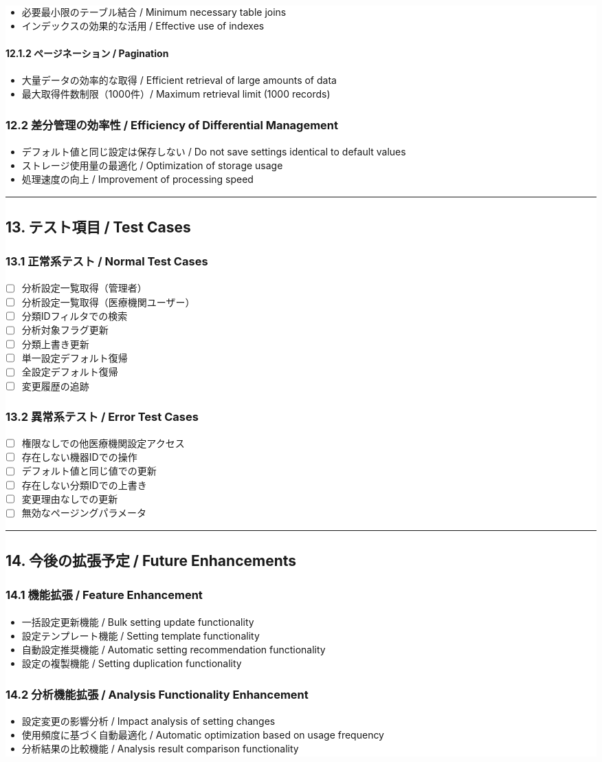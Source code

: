 - 必要最小限のテーブル結合 / Minimum necessary table joins
- インデックスの効果的な活用 / Effective use of indexes

#### 12.1.2 ページネーション / Pagination

- 大量データの効率的な取得 / Efficient retrieval of large amounts of data
- 最大取得件数制限（1000件）/ Maximum retrieval limit (1000 records)

### 12.2 差分管理の効率性 / Efficiency of Differential Management

- デフォルト値と同じ設定は保存しない / Do not save settings identical to default values
- ストレージ使用量の最適化 / Optimization of storage usage
- 処理速度の向上 / Improvement of processing speed

---

## 13. テスト項目 / Test Cases

### 13.1 正常系テスト / Normal Test Cases

- [ ] 分析設定一覧取得（管理者）
- [ ] 分析設定一覧取得（医療機関ユーザー）
- [ ] 分類IDフィルタでの検索
- [ ] 分析対象フラグ更新
- [ ] 分類上書き更新
- [ ] 単一設定デフォルト復帰
- [ ] 全設定デフォルト復帰
- [ ] 変更履歴の追跡

### 13.2 異常系テスト / Error Test Cases

- [ ] 権限なしでの他医療機関設定アクセス
- [ ] 存在しない機器IDでの操作
- [ ] デフォルト値と同じ値での更新
- [ ] 存在しない分類IDでの上書き
- [ ] 変更理由なしでの更新
- [ ] 無効なページングパラメータ

---

## 14. 今後の拡張予定 / Future Enhancements

### 14.1 機能拡張 / Feature Enhancement

- 一括設定更新機能 / Bulk setting update functionality
- 設定テンプレート機能 / Setting template functionality
- 自動設定推奨機能 / Automatic setting recommendation functionality
- 設定の複製機能 / Setting duplication functionality

### 14.2 分析機能拡張 / Analysis Functionality Enhancement

- 設定変更の影響分析 / Impact analysis of setting changes
- 使用頻度に基づく自動最適化 / Automatic optimization based on usage frequency
- 分析結果の比較機能 / Analysis result comparison functionality
